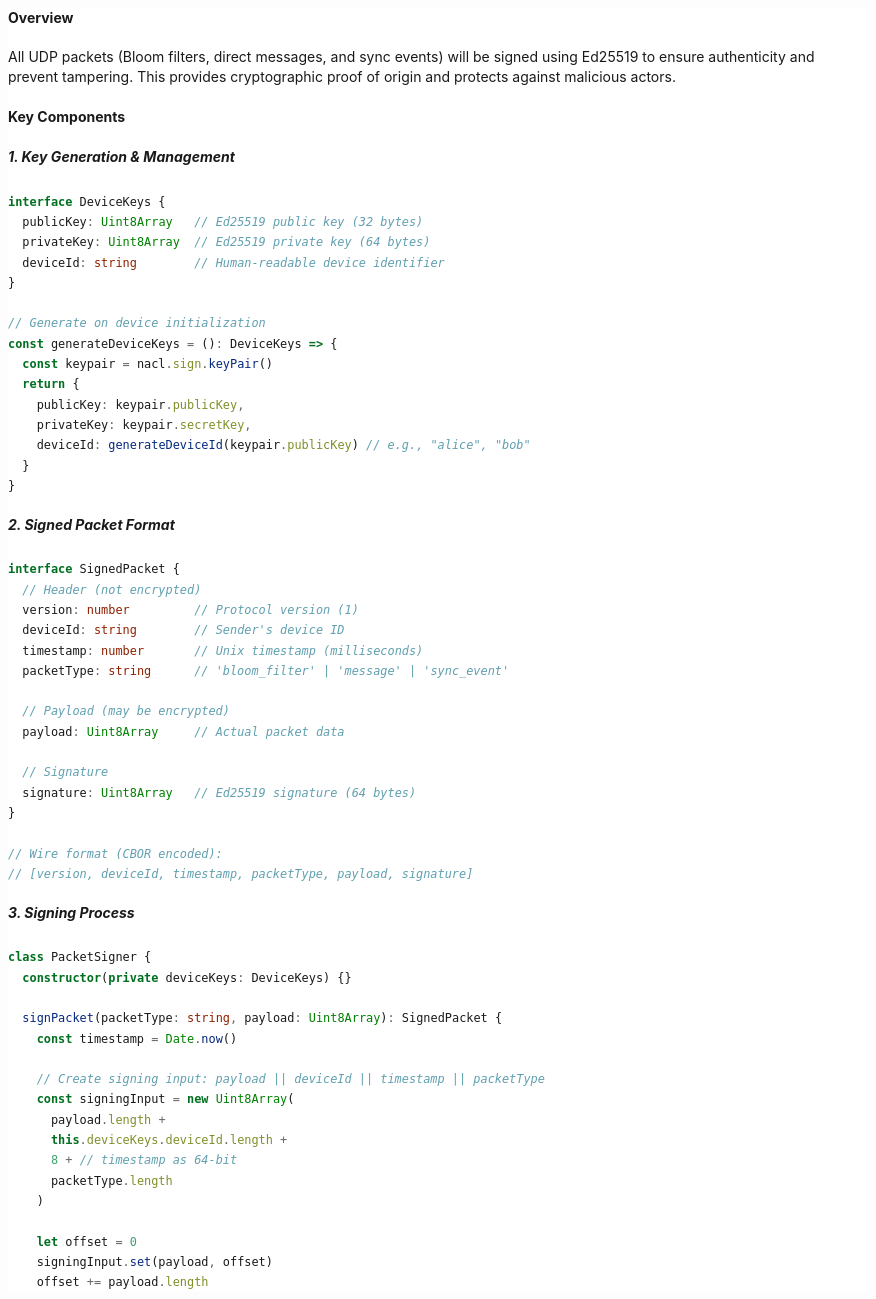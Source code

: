 #### Overview
All UDP packets (Bloom filters, direct messages, and sync events) will be signed using Ed25519 to ensure authenticity and prevent tampering. This provides cryptographic proof of origin and protects against malicious actors.

#### Key Components

##### 1. Key Generation & Management
```typescript
interface DeviceKeys {
  publicKey: Uint8Array   // Ed25519 public key (32 bytes)
  privateKey: Uint8Array  // Ed25519 private key (64 bytes)
  deviceId: string        // Human-readable device identifier
}

// Generate on device initialization
const generateDeviceKeys = (): DeviceKeys => {
  const keypair = nacl.sign.keyPair()
  return {
    publicKey: keypair.publicKey,
    privateKey: keypair.secretKey,
    deviceId: generateDeviceId(keypair.publicKey) // e.g., "alice", "bob"
  }
}
```

##### 2. Signed Packet Format
```typescript
interface SignedPacket {
  // Header (not encrypted)
  version: number         // Protocol version (1)
  deviceId: string        // Sender's device ID
  timestamp: number       // Unix timestamp (milliseconds)
  packetType: string      // 'bloom_filter' | 'message' | 'sync_event'
  
  // Payload (may be encrypted)
  payload: Uint8Array     // Actual packet data
  
  // Signature
  signature: Uint8Array   // Ed25519 signature (64 bytes)
}

// Wire format (CBOR encoded):
// [version, deviceId, timestamp, packetType, payload, signature]
```

##### 3. Signing Process
```typescript
class PacketSigner {
  constructor(private deviceKeys: DeviceKeys) {}
  
  signPacket(packetType: string, payload: Uint8Array): SignedPacket {
    const timestamp = Date.now()
    
    // Create signing input: payload || deviceId || timestamp || packetType
    const signingInput = new Uint8Array(
      payload.length + 
      this.deviceKeys.deviceId.length + 
      8 + // timestamp as 64-bit
      packetType.length
    )
    
    let offset = 0
    signingInput.set(payload, offset)
    offset += payload.length
```